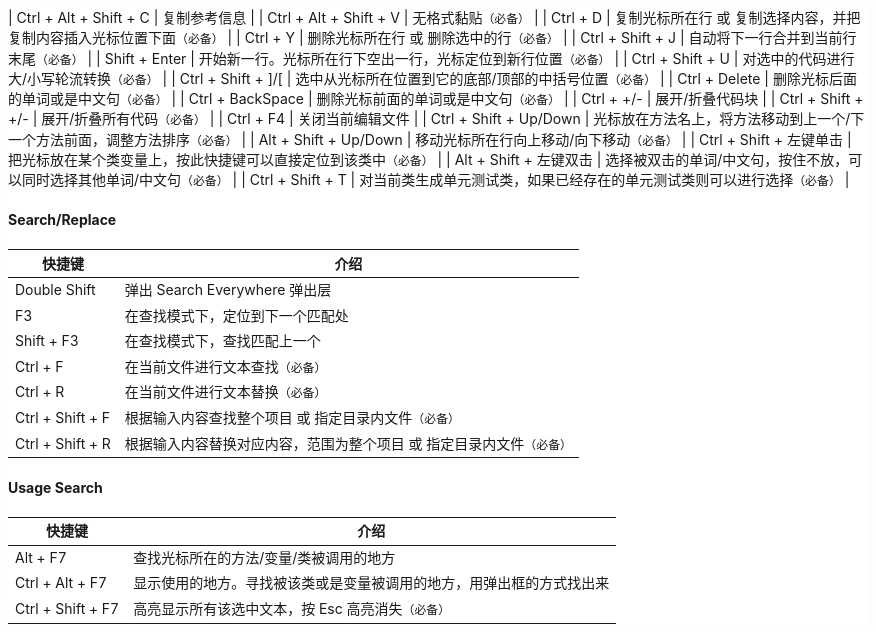 | Ctrl + Alt + Shift + C  | 复制参考信息                                                                                             |
| Ctrl + Alt + Shift + V  | 无格式黏贴`（必备）`                                                                                     |
| Ctrl + D                | 复制光标所在行 或 复制选择内容，并把复制内容插入光标位置下面`（必备）`                                   |
| Ctrl + Y                | 删除光标所在行 或 删除选中的行`（必备）`                                                                 |
| Ctrl + Shift + J        | 自动将下一行合并到当前行末尾`（必备）`                                                                   |
| Shift + Enter           | 开始新一行。光标所在行下空出一行，光标定位到新行位置`（必备）`                                           |
| Ctrl + Shift + U        | 对选中的代码进行大/小写轮流转换`（必备）`                                                                |
| Ctrl + Shift + ]/[      | 选中从光标所在位置到它的底部/顶部的中括号位置`（必备）`                                                  |
| Ctrl + Delete           | 删除光标后面的单词或是中文句`（必备）`                                                                   |
| Ctrl + BackSpace        | 删除光标前面的单词或是中文句`（必备）`                                                                   |
| Ctrl + +/-              | 展开/折叠代码块                                                                                          |
| Ctrl + Shift + +/-      | 展开/折叠所有代码`（必备）`                                                                              |
| Ctrl + F4               | 关闭当前编辑文件                                                                                         |
| Ctrl + Shift + Up/Down  | 光标放在方法名上，将方法移动到上一个/下一个方法前面，调整方法排序`（必备）`                              |
| Alt + Shift + Up/Down   | 移动光标所在行向上移动/向下移动`（必备）`                                                                |
| Ctrl + Shift + 左键单击 | 把光标放在某个类变量上，按此快捷键可以直接定位到该类中`（必备）`                                         |
| Alt + Shift + 左键双击  | 选择被双击的单词/中文句，按住不放，可以同时选择其他单词/中文句`（必备）`                                 |
| Ctrl + Shift + T        | 对当前类生成单元测试类，如果已经存在的单元测试类则可以进行选择`（必备）`                                 |

#### Search/Replace

| 快捷键           | 介绍                                                                 |
| ---------------- | -------------------------------------------------------------------- |
| Double Shift     | 弹出 Search Everywhere 弹出层                                        |
| F3               | 在查找模式下，定位到下一个匹配处                                     |
| Shift + F3       | 在查找模式下，查找匹配上一个                                         |
| Ctrl + F         | 在当前文件进行文本查找`（必备）`                                     |
| Ctrl + R         | 在当前文件进行文本替换`（必备）`                                     |
| Ctrl + Shift + F | 根据输入内容查找整个项目 或 指定目录内文件`（必备）`                 |
| Ctrl + Shift + R | 根据输入内容替换对应内容，范围为整个项目 或 指定目录内文件`（必备）` |

#### Usage Search

| 快捷键            | 介绍                                                                 |
| ----------------- | -------------------------------------------------------------------- |
| Alt + F7          | 查找光标所在的方法/变量/类被调用的地方                               |
| Ctrl + Alt + F7   | 显示使用的地方。寻找被该类或是变量被调用的地方，用弹出框的方式找出来 |
| Ctrl + Shift + F7 | 高亮显示所有该选中文本，按 Esc 高亮消失`（必备）`                    |

